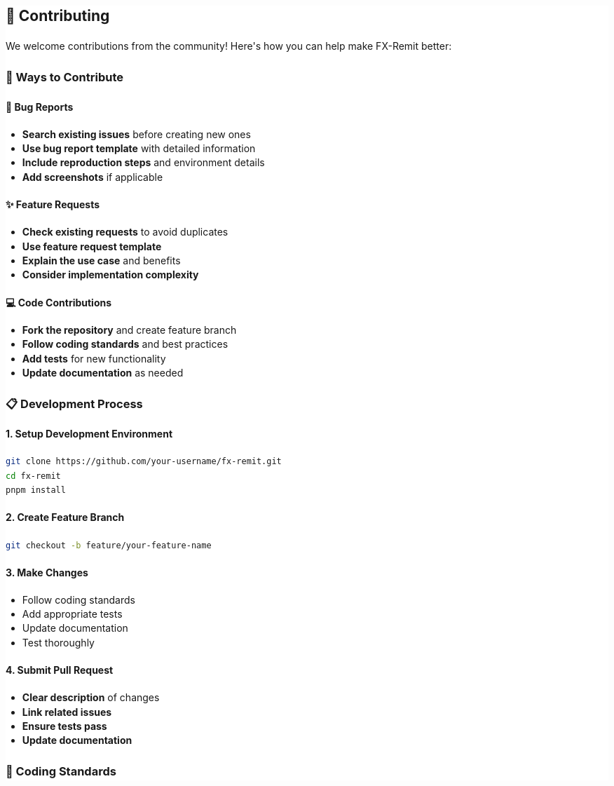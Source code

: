 
## **🤝 Contributing**

We welcome contributions from the community! Here's how you can help make FX-Remit better:

### **🎯 Ways to Contribute**

#### **🐛 Bug Reports**
- **Search existing issues** before creating new ones
- **Use bug report template** with detailed information
- **Include reproduction steps** and environment details
- **Add screenshots** if applicable

#### **✨ Feature Requests**
- **Check existing requests** to avoid duplicates
- **Use feature request template**
- **Explain the use case** and benefits
- **Consider implementation complexity**

#### **💻 Code Contributions**
- **Fork the repository** and create feature branch
- **Follow coding standards** and best practices
- **Add tests** for new functionality
- **Update documentation** as needed

### **📋 Development Process**

#### **1. Setup Development Environment**
```bash
git clone https://github.com/your-username/fx-remit.git
cd fx-remit
pnpm install
```

#### **2. Create Feature Branch**
```bash
git checkout -b feature/your-feature-name
```

#### **3. Make Changes**
- Follow coding standards
- Add appropriate tests
- Update documentation
- Test thoroughly

#### **4. Submit Pull Request**
- **Clear description** of changes
- **Link related issues**
- **Ensure tests pass**
- **Update documentation**

### **📝 Coding Standards**
